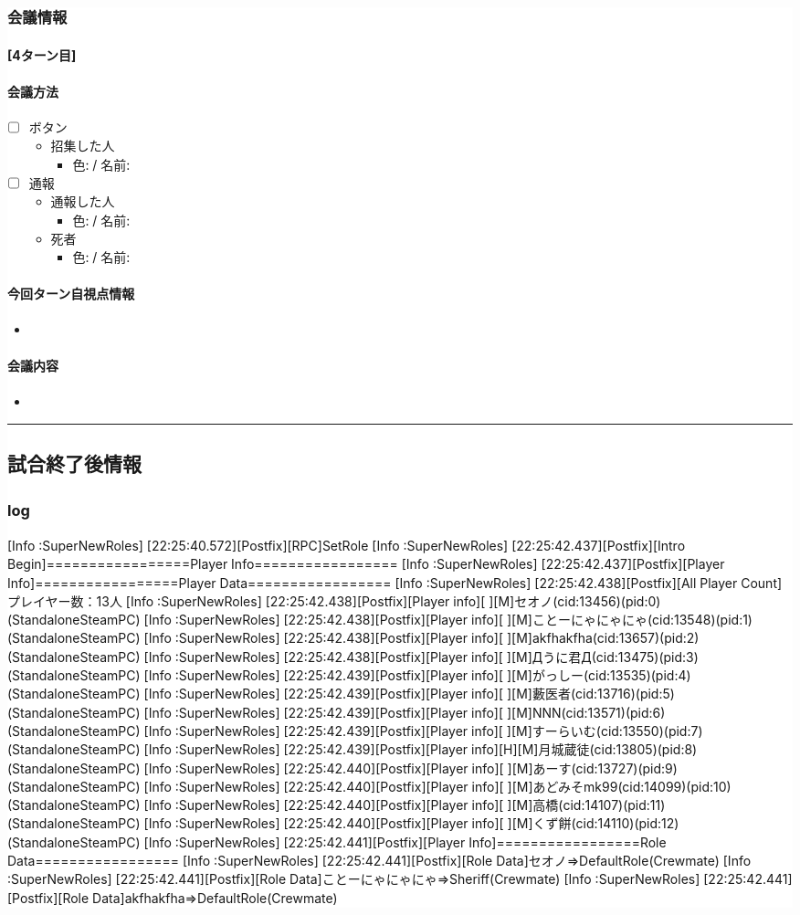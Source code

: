 ### 会議情報

#### [4ターン目]

#### 会議方法
- [ ] ボタン
  - 招集した人
    - 色:  / 名前:  
- [ ] 通報
  - 通報した人
    - 色:  / 名前:  
  - 死者
    - 色:  / 名前: 

#### 今回ターン自視点情報
- 

#### 会議内容
- 

<hr>


## 試合終了後情報

### log
[Info   :SuperNewRoles] [22:25:40.572][Postfix][RPC]SetRole
[Info   :SuperNewRoles] [22:25:42.437][Postfix][Intro Begin]=================Player Info=================
[Info   :SuperNewRoles] [22:25:42.437][Postfix][Player Info]=================Player Data=================
[Info   :SuperNewRoles] [22:25:42.438][Postfix][All Player Count]プレイヤー数：13人
[Info   :SuperNewRoles] [22:25:42.438][Postfix][Player info][ ][M]セオノ(cid:13456)(pid:0)(StandaloneSteamPC)
[Info   :SuperNewRoles] [22:25:42.438][Postfix][Player info][ ][M]ことーにゃにゃにゃ(cid:13548)(pid:1)(StandaloneSteamPC)
[Info   :SuperNewRoles] [22:25:42.438][Postfix][Player info][ ][M]akfhakfha(cid:13657)(pid:2)(StandaloneSteamPC)
[Info   :SuperNewRoles] [22:25:42.438][Postfix][Player info][ ][M]Дうに君Д(cid:13475)(pid:3)(StandaloneSteamPC)
[Info   :SuperNewRoles] [22:25:42.439][Postfix][Player info][ ][M]がっしー(cid:13535)(pid:4)(StandaloneSteamPC)
[Info   :SuperNewRoles] [22:25:42.439][Postfix][Player info][ ][M]藪医者(cid:13716)(pid:5)(StandaloneSteamPC)
[Info   :SuperNewRoles] [22:25:42.439][Postfix][Player info][ ][M]NNN(cid:13571)(pid:6)(StandaloneSteamPC)
[Info   :SuperNewRoles] [22:25:42.439][Postfix][Player info][ ][M]すーらいむ(cid:13550)(pid:7)(StandaloneSteamPC)
[Info   :SuperNewRoles] [22:25:42.439][Postfix][Player info][H][M]月城蔵徒(cid:13805)(pid:8)(StandaloneSteamPC)
[Info   :SuperNewRoles] [22:25:42.440][Postfix][Player info][ ][M]あーす(cid:13727)(pid:9)(StandaloneSteamPC)
[Info   :SuperNewRoles] [22:25:42.440][Postfix][Player info][ ][M]あどみそmk99(cid:14099)(pid:10)(StandaloneSteamPC)
[Info   :SuperNewRoles] [22:25:42.440][Postfix][Player info][ ][M]高橋(cid:14107)(pid:11)(StandaloneSteamPC)
[Info   :SuperNewRoles] [22:25:42.440][Postfix][Player info][ ][M]くず餅(cid:14110)(pid:12)(StandaloneSteamPC)
[Info   :SuperNewRoles] [22:25:42.441][Postfix][Player Info]=================Role Data=================
[Info   :SuperNewRoles] [22:25:42.441][Postfix][Role Data]セオノ=>DefaultRole(Crewmate)
[Info   :SuperNewRoles] [22:25:42.441][Postfix][Role Data]ことーにゃにゃにゃ=>Sheriff(Crewmate)
[Info   :SuperNewRoles] [22:25:42.441][Postfix][Role Data]akfhakfha=>DefaultRole(Crewmate)